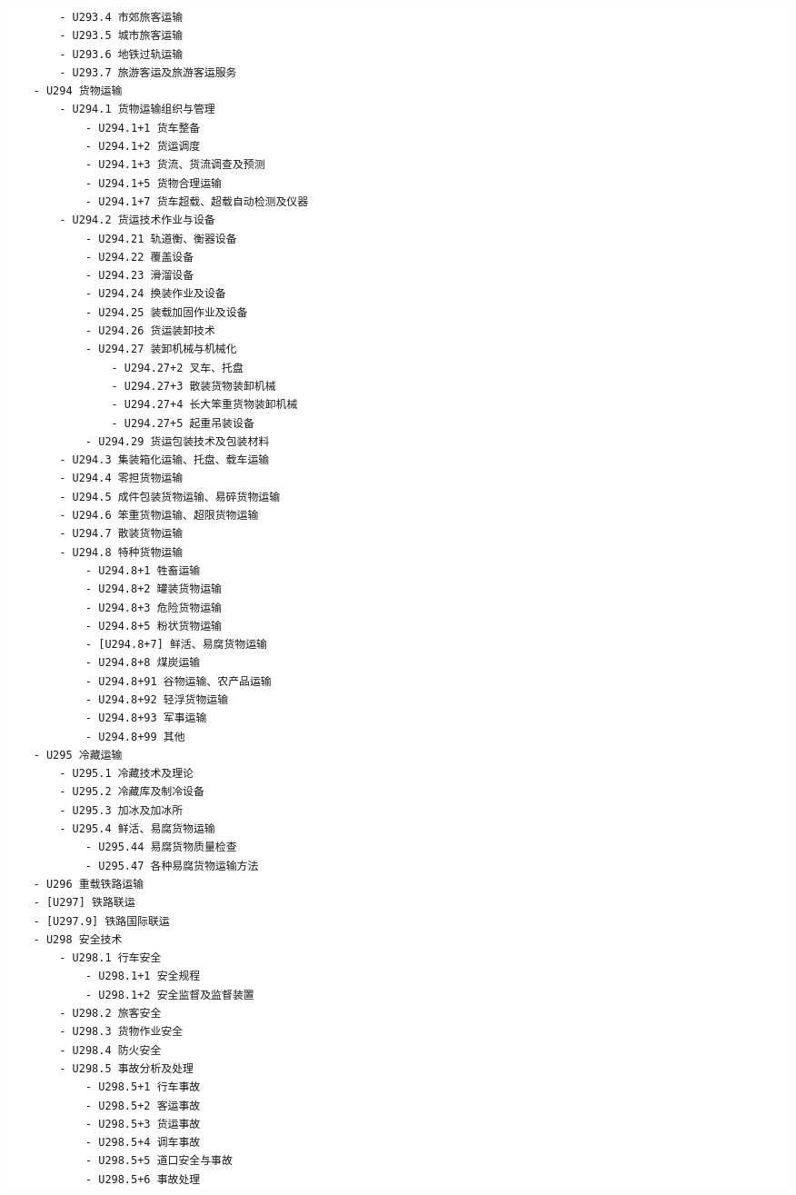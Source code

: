 			- U293.4 市郊旅客运输
			- U293.5 城市旅客运输
			- U293.6 地铁过轨运输
			- U293.7 旅游客运及旅游客运服务
		- U294 货物运输
			- U294.1 货物运输组织与管理
				- U294.1+1 货车整备
				- U294.1+2 货运调度
				- U294.1+3 货流、货流调查及预测
				- U294.1+5 货物合理运输
				- U294.1+7 货车超载、超载自动检测及仪器
			- U294.2 货运技术作业与设备
				- U294.21 轨道衡、衡器设备
				- U294.22 覆盖设备
				- U294.23 滑溜设备
				- U294.24 换装作业及设备
				- U294.25 装载加固作业及设备
				- U294.26 货运装卸技术
				- U294.27 装卸机械与机械化
					- U294.27+2 叉车、托盘
					- U294.27+3 散装货物装卸机械
					- U294.27+4 长大笨重货物装卸机械
					- U294.27+5 起重吊装设备
				- U294.29 货运包装技术及包装材料
			- U294.3 集装箱化运输、托盘、载车运输
			- U294.4 零担货物运输
			- U294.5 成件包装货物运输、易碎货物运输
			- U294.6 笨重货物运输、超限货物运输
			- U294.7 散装货物运输
			- U294.8 特种货物运输
				- U294.8+1 牲畜运输
				- U294.8+2 罐装货物运输
				- U294.8+3 危险货物运输
				- U294.8+5 粉状货物运输
				- [U294.8+7] 鲜活、易腐货物运输
				- U294.8+8 煤炭运输
				- U294.8+91 谷物运输、农产品运输
				- U294.8+92 轻浮货物运输
				- U294.8+93 军事运输
				- U294.8+99 其他
		- U295 冷藏运输
			- U295.1 冷藏技术及理论
			- U295.2 冷藏库及制冷设备
			- U295.3 加冰及加冰所
			- U295.4 鲜活、易腐货物运输
				- U295.44 易腐货物质量检查
				- U295.47 各种易腐货物运输方法
		- U296 重载铁路运输
		- [U297] 铁路联运
		- [U297.9] 铁路国际联运
		- U298 安全技术
			- U298.1 行车安全
				- U298.1+1 安全规程
				- U298.1+2 安全监督及监督装置
			- U298.2 旅客安全
			- U298.3 货物作业安全
			- U298.4 防火安全
			- U298.5 事故分析及处理
				- U298.5+1 行车事故
				- U298.5+2 客运事故
				- U298.5+3 货运事故
				- U298.5+4 调车事故
				- U298.5+5 道口安全与事故
				- U298.5+6 事故处理